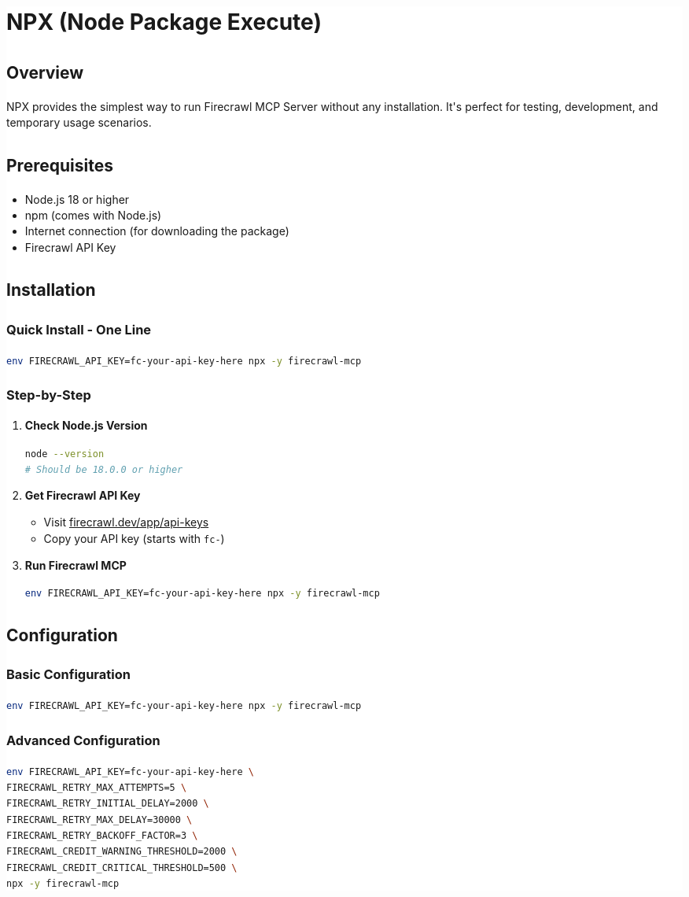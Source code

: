 # NPX (Node Package Execute)

## Overview

NPX provides the simplest way to run Firecrawl MCP Server without any installation. It's perfect for testing, development, and temporary usage scenarios.

## Prerequisites

- Node.js 18 or higher
- npm (comes with Node.js)
- Internet connection (for downloading the package)
- Firecrawl API Key

## Installation

### Quick Install - One Line

```bash
env FIRECRAWL_API_KEY=fc-your-api-key-here npx -y firecrawl-mcp
```

### Step-by-Step

1. **Check Node.js Version**
   ```bash
   node --version
   # Should be 18.0.0 or higher
   ```

2. **Get Firecrawl API Key**
   - Visit [firecrawl.dev/app/api-keys](https://www.firecrawl.dev/app/api-keys)
   - Copy your API key (starts with `fc-`)

3. **Run Firecrawl MCP**
   ```bash
   env FIRECRAWL_API_KEY=fc-your-api-key-here npx -y firecrawl-mcp
   ```

## Configuration

### Basic Configuration

```bash
env FIRECRAWL_API_KEY=fc-your-api-key-here npx -y firecrawl-mcp
```

### Advanced Configuration

```bash
env FIRECRAWL_API_KEY=fc-your-api-key-here \
FIRECRAWL_RETRY_MAX_ATTEMPTS=5 \
FIRECRAWL_RETRY_INITIAL_DELAY=2000 \
FIRECRAWL_RETRY_MAX_DELAY=30000 \
FIRECRAWL_RETRY_BACKOFF_FACTOR=3 \
FIRECRAWL_CREDIT_WARNING_THRESHOLD=2000 \
FIRECRAWL_CREDIT_CRITICAL_THRESHOLD=500 \
npx -y firecrawl-mcp
```
